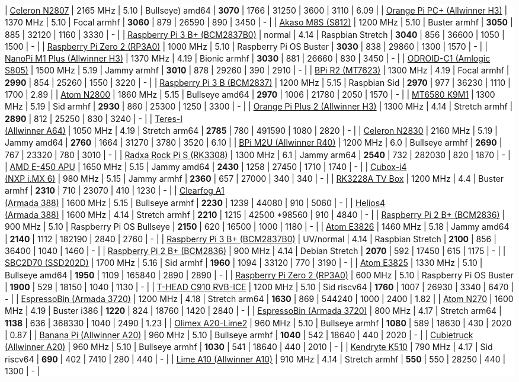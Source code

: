 | [Celeron N2807](http://ix.io/4z3s) | 2165 MHz | 5.10 | Bullseye) amd64 | **3070** | 1766 | 31250 | 3600 | 3110 | 6.09 |
| [Orange Pi PC+ (Allwinner H3)](http://ix.io/3MQV) | 1370 MHz | 5.10 | Focal armhf | **3060** | 879 | 26590 | 890 | 3450 | - |
| [Akaso M8S (S812)](http://ix.io/3R3N) | 1200 MHz | 5.10 | Buster armhf | **3050** | 885 | 32120 | 1160 | 3330 | - |
| [Raspberry Pi 3 B+ (BCM2837B0)](http://ix.io/1iGM) | normal | 4.14 | Raspbian Stretch | **3040** | 856 | 36600 | 1050 | 1500 | - |
| [Raspberry Pi Zero 2 (RP3A0)](http://ix.io/3E85) | 1000 MHz | 5.10 | Raspberry Pi OS Buster | **3030** | 838 | 29860 | 1300 | 1570 | - |
| [NanoPi M1 Plus (Allwinner H3)](http://ix.io/3N2z) | 1370 MHz | 4.19 | Bionic armhf | **3030** | 881 | 26660 | 830 | 3450 | - |
| [ODROID-C1 (Amlogic S805)](http://ix.io/4eg5) | 1500 MHz | 5.19 | Jammy armhf | **3010** | 878 | 29260 | 390 | 2910 | - |
| [BPi R2 (MT7623)](http://ix.io/4dO7) | 1300 MHz | 4.19 | Focal armhf | **2990** | 854 | 25260 | 1550 | 3220 | - |
| [Raspberry Pi 3 B (BCM2837)](http://ix.io/4hOP) | 1200 MHz | 5.15 | Raspbian Sid | **2970** | 977 | 36230 | 1110 | 1700 | 2.89 |
| [Atom N2800](http://ix.io/4nt8) | 1860 MHz | 5.15 | Bullseye amd64 | **2970** | 1006 | 21780 | 2050 | 1570 | - |
| [MT6580 K9M1](http://ix.io/466y) | 1300 MHz | 5.19 | Sid armhf | **2930** | 860 | 25300 | 1250 | 3300 | - |
| [Orange Pi Plus 2 (Allwinner H3)](http://ix.io/1iX4) | 1300 MHz | 4.14 | Stretch armhf | **2890** | 812 | 25250 | 830 | 3240 | - |
| [Teres-I<br />(Allwinner A64)](http://ix.io/1tJg) | 1050 MHz | 4.19 | Stretch arm64 | **2785** | 780 | 491590 | 1080 | 2820 | - |
| [Celeron N2830](http://ix.io/4pEc) | 2160 MHz | 5.19 | Jammy amd64 | **2760** | 1664 | 31270 | 3780 | 3520 | 6.10 |
| [BPi M2U (Allwinner R40)](http://ix.io/4kmM) | 1200 MHz | 6.0 | Bullseye armhf | **2690** | 767 | 23320 | 780 | 3010 | - |
| [Radxa Rock Pi S (RK3308)](http://ix.io/4sNe) | 1300 MHz | 6.1 | Jammy arm64 | **2540** | 732 | 282030 | 820 | 1870 | - |
| [AMD E-450 APU](http://ix.io/4hwl) | 1650 MHz | 5.15 | Jammy amd64 | **2430** | 1258 | 27450 | 1710 | 1740 | - |
| [Cubox-i4<br />(NXP i.MX 6)](http://ix.io/4132) | 980 MHz | 5.15 | Jammy armhf | **2360** | 657 | 27000 | 340 | 340 | - |
| [RK3228A TV Box](http://ix.io/3M9F) | 1200 MHz | 4.4 | Buster armhf | **2310** | 710 | 23070 | 410 | 1230 | - |
| [Clearfog A1<br />(Armada 388)](http://ix.io/4d1U) | 1600 MHz | 5.15 | Bullseye armhf | **2230** | 1239 | 44080 | 910 | 5060 | - |
| [Helios4<br />(Armada 388)](http://ix.io/1jCy) | 1600 MHz | 4.14 | Stretch armhf | **2210** | 1215 | 42500 &ast;98560 | 910 | 4840 | - |
| [Raspberry Pi 2 B+ (BCM2836)](http://ix.io/3MGs) | 900 MHz | 5.10 | Raspberry Pi OS Bullseye | **2150** | 620 | 16500 | 1000 | 1180 | - |
| [Atom E3826](http://ix.io/44pd) | 1460 MHz | 5.18 | Jammy amd64 | **2140** | 1112 | 182190 | 2840 | 2760 | - |
| [Raspberry Pi 3 B+ (BCM2837B0)](http://ix.io/1iH0) | UV/normal | 4.14 | Raspbian Stretch | **2100** | 856 | 36400 | 1040 | 1460 | - |
| [Raspberry Pi 2 B+ (BCM2836)](http://ix.io/1iFf) | 900 MHz | 4.14 | Debian Stretch | **2070** | 592 | 17450 | 615 | 1175 | - |
| [SBC2D70 (SSD202D)](http://ix.io/3N1U) | 1700 MHz | 5.16 | Sid armhf | **1960** | 1094 | 33120 | 770 | 3190 | - |
| [Atom E3825](http://ix.io/4kFQ) | 1330 MHz | 5.10 | Bullseye amd64 | **1950** | 1109 | 165840 | 2890 | 2890 | - |
| [Raspberry Pi Zero 2 (RP3A0)](http://ix.io/3Dfo) | 600 MHz | 5.10 | Raspberry Pi OS Buster | **1900** | 529 | 18150 | 1040 | 1130 | - |
| [T-HEAD C910 RVB-ICE](http://ix.io/41AB) | 1200 MHz | 5.10 | Sid riscv64 | **1760** | 1007 | 26930 | 3340 | 6470 | - |
| [EspressoBin (Armada 3720)](http://ix.io/1lCe) | 1200 MHz | 4.18 | Stretch arm64 | **1630** | 869 | 544240 | 1000 | 2400 | 1.82 |
| [Atom N270](http://ix.io/461n) | 1600 MHz | 4.19 | Buster i386 | **1220** | 824 | 18760 | 1420 | 2840 | - |
| [EspressoBin (Armada 3720)](http://ix.io/1kt2) | 800 MHz | 4.17 | Stretch arm64 | **1138** | 636 | 368330 | 1040 | 2490 | 1.23 |
| [Olimex A20-Lime2](http://ix.io/4rRV) | 960 MHz | 5.10 | Bullseye armhf | **1080** | 589 | 18630 | 430 | 2020 | 0.87 |
| [Banana Pi (Allwinner A20)](http://ix.io/3PLr) | 960 MHz | 5.10 | Bullseye armhf | **1040** | 542 | 18640 | 440 | 2020 | - |
| [Cubietruck (Allwinner A20)](http://ix.io/3Naw) | 960 MHz | 5.10 | Bullseye armhf | **1030** | 541 | 18640 | 440 | 2010 | - |
| [Kendryte K510](http://ix.io/41Qa) | 790 MHz | 4.17 | Sid riscv64 | **690** | 402 | 7410 | 280 | 440 | - |
| [Lime A10 (Allwinner A10)](http://ix.io/1j1L) | 910 MHz | 4.14 | Stretch armhf | **550** | 550 | 28250 | 440 | 1300 | - |